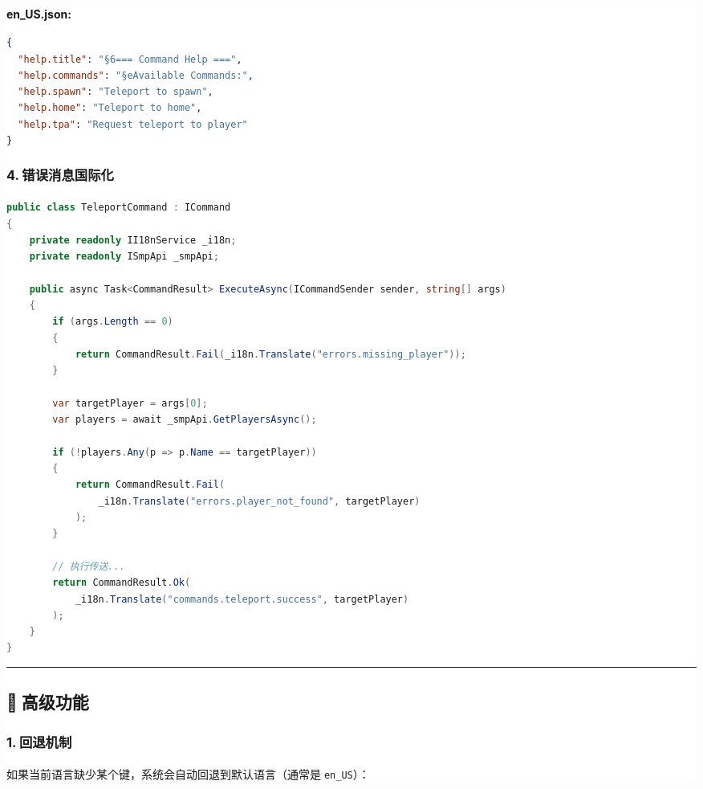 **en_US.json:**
```json
{
  "help.title": "§6=== Command Help ===",
  "help.commands": "§eAvailable Commands:",
  "help.spawn": "Teleport to spawn",
  "help.home": "Teleport to home",
  "help.tpa": "Request teleport to player"
}
```

### **4. 错误消息国际化**

```csharp
public class TeleportCommand : ICommand
{
    private readonly II18nService _i18n;
    private readonly ISmpApi _smpApi;
    
    public async Task<CommandResult> ExecuteAsync(ICommandSender sender, string[] args)
    {
        if (args.Length == 0)
        {
            return CommandResult.Fail(_i18n.Translate("errors.missing_player"));
        }
        
        var targetPlayer = args[0];
        var players = await _smpApi.GetPlayersAsync();
        
        if (!players.Any(p => p.Name == targetPlayer))
        {
            return CommandResult.Fail(
                _i18n.Translate("errors.player_not_found", targetPlayer)
            );
        }
        
        // 执行传送...
        return CommandResult.Ok(
            _i18n.Translate("commands.teleport.success", targetPlayer)
        );
    }
}
```

---

## 🔧 **高级功能**

### **1. 回退机制**

如果当前语言缺少某个键，系统会自动回退到默认语言（通常是 `en_US`）：
